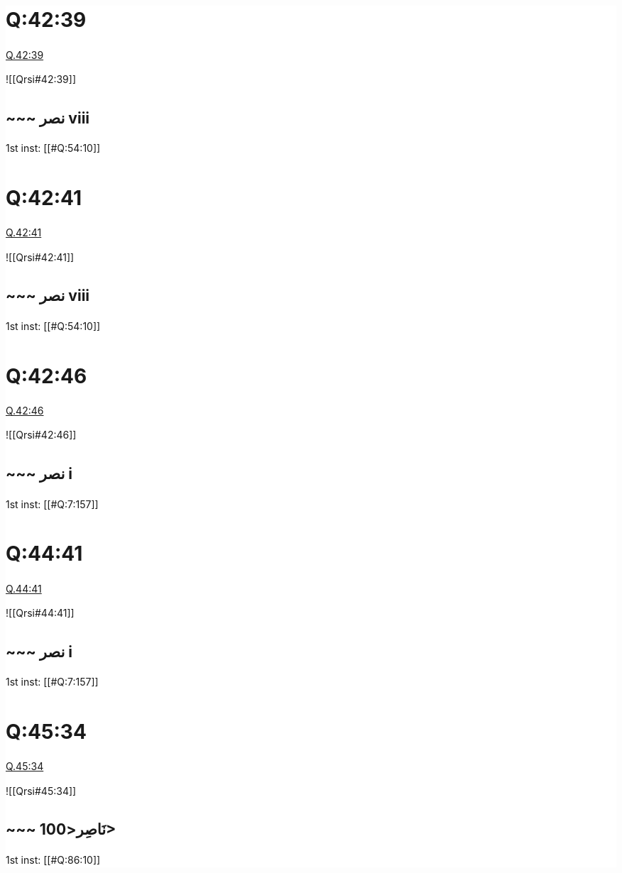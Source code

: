 
# Q:42:39
[Q.42:39](https://quran.com/42:39/tafsirs/ar-tafsir-al-tabari)

![[Qrsi#42:39]]

## ~~~ نصر viii
1st inst: [[#Q:54:10]]


# Q:42:41
[Q.42:41](https://quran.com/42:41/tafsirs/ar-tafsir-al-tabari)

![[Qrsi#42:41]]

## ~~~ نصر viii
1st inst: [[#Q:54:10]]


# Q:42:46
[Q.42:46](https://quran.com/42:46/tafsirs/ar-tafsir-al-tabari)

![[Qrsi#42:46]]

## ~~~ نصر i
1st inst: [[#Q:7:157]]


# Q:44:41
[Q.44:41](https://quran.com/44:41/tafsirs/ar-tafsir-al-tabari)

![[Qrsi#44:41]]

## ~~~ نصر i
1st inst: [[#Q:7:157]]


# Q:45:34
[Q.45:34](https://quran.com/45:34/tafsirs/ar-tafsir-al-tabari)

![[Qrsi#45:34]]

## ~~~ نَاصِر<100>
1st inst: [[#Q:86:10]]
